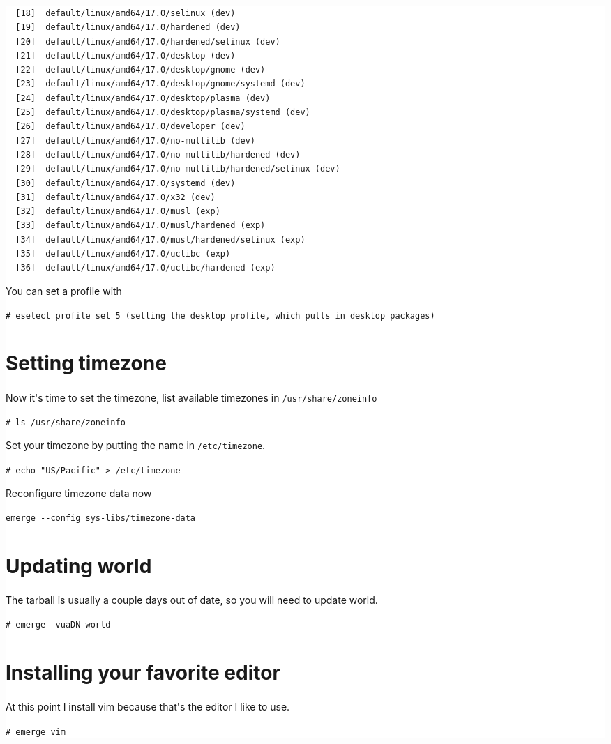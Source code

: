 ```
  [18]  default/linux/amd64/17.0/selinux (dev)
  [19]  default/linux/amd64/17.0/hardened (dev)
  [20]  default/linux/amd64/17.0/hardened/selinux (dev)
  [21]  default/linux/amd64/17.0/desktop (dev)
  [22]  default/linux/amd64/17.0/desktop/gnome (dev)
  [23]  default/linux/amd64/17.0/desktop/gnome/systemd (dev)
  [24]  default/linux/amd64/17.0/desktop/plasma (dev)
  [25]  default/linux/amd64/17.0/desktop/plasma/systemd (dev)
  [26]  default/linux/amd64/17.0/developer (dev)
  [27]  default/linux/amd64/17.0/no-multilib (dev)
  [28]  default/linux/amd64/17.0/no-multilib/hardened (dev)
  [29]  default/linux/amd64/17.0/no-multilib/hardened/selinux (dev)
  [30]  default/linux/amd64/17.0/systemd (dev)
  [31]  default/linux/amd64/17.0/x32 (dev)
  [32]  default/linux/amd64/17.0/musl (exp)
  [33]  default/linux/amd64/17.0/musl/hardened (exp)
  [34]  default/linux/amd64/17.0/musl/hardened/selinux (exp)
  [35]  default/linux/amd64/17.0/uclibc (exp)
  [36]  default/linux/amd64/17.0/uclibc/hardened (exp)
```

You can set a profile with
```
# eselect profile set 5 (setting the desktop profile, which pulls in desktop packages)
```

# Setting timezone
Now it's time to set the timezone, list available timezones in `/usr/share/zoneinfo`
```
# ls /usr/share/zoneinfo 
```

Set your timezone by putting the name in `/etc/timezone`.
```
# echo "US/Pacific" > /etc/timezone
```

Reconfigure timezone data now
```
emerge --config sys-libs/timezone-data
```

# Updating world
The tarball is usually a couple days out of date, so you will need to update world.
```
# emerge -vuaDN world
```

# Installing your favorite editor
At this point I install vim because that's the editor I like to use.
```
# emerge vim
```
